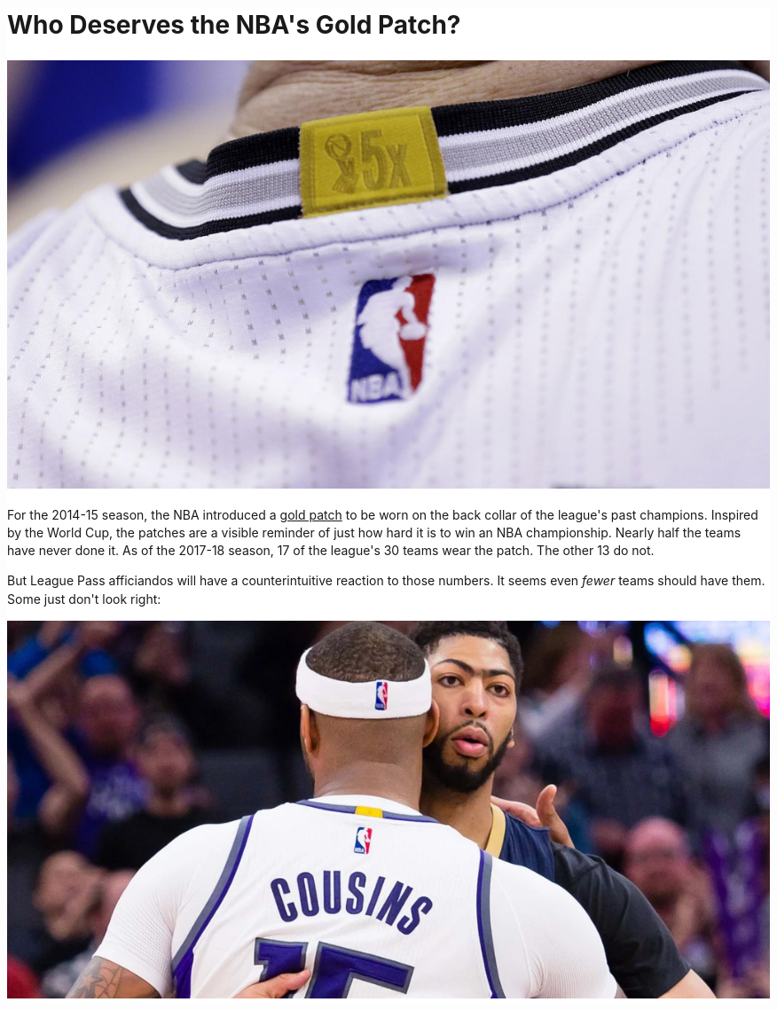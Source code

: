 # Who Deserves the NBA's Gold Patch?

![](./img/nba-patch-spurs.png)

For the 2014-15 season, the NBA introduced a [gold patch](http://www.espn.com/nba/story/_/id/11219276/nba-jerseys-now-feature-gold-tabs-collars-indicate-teams-won-titles) to be worn on the back collar of the league's past champions.  Inspired by the World Cup, the patches are a visible reminder of just how hard it is to win an NBA championship.  Nearly half the teams have never done it.  As of the 2017-18 season, 17 of the league's 30 teams wear the patch.  The other 13 do not.  

But League Pass afficiandos will have a counterintuitive reaction to those numbers.  It seems even *fewer* teams should have them.  Some just don't look right: 

![](./img/nba-patch-kings.png)
